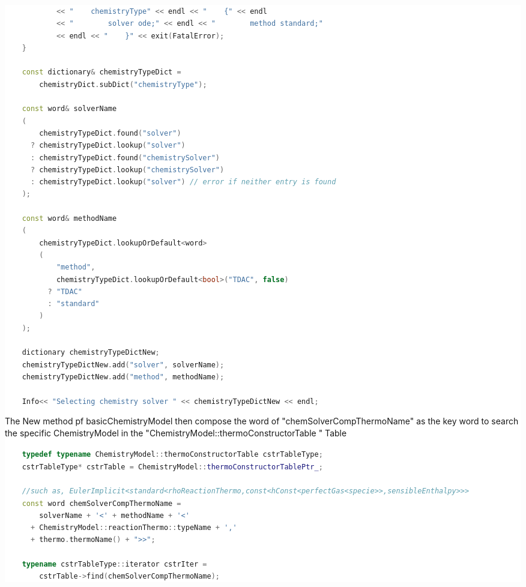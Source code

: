 ```cpp
            << "    chemistryType" << endl << "    {" << endl
            << "        solver ode;" << endl << "        method standard;"
            << endl << "    }" << exit(FatalError);
    }

    const dictionary& chemistryTypeDict =
        chemistryDict.subDict("chemistryType");

    const word& solverName
    (
        chemistryTypeDict.found("solver")
      ? chemistryTypeDict.lookup("solver")
      : chemistryTypeDict.found("chemistrySolver")
      ? chemistryTypeDict.lookup("chemistrySolver")
      : chemistryTypeDict.lookup("solver") // error if neither entry is found
    );

    const word& methodName
    (
        chemistryTypeDict.lookupOrDefault<word>
        (
            "method",
            chemistryTypeDict.lookupOrDefault<bool>("TDAC", false)
          ? "TDAC"
          : "standard"
        )
    );

    dictionary chemistryTypeDictNew;
    chemistryTypeDictNew.add("solver", solverName);
    chemistryTypeDictNew.add("method", methodName);

    Info<< "Selecting chemistry solver " << chemistryTypeDictNew << endl;
```

The New method pf basicChemistryModel then compose the word of "chemSolverCompThermoName" as the key word to search the specific ChemistryModel in the "ChemistryModel::thermoConstructorTable " Table

```cpp
    typedef typename ChemistryModel::thermoConstructorTable cstrTableType;
    cstrTableType* cstrTable = ChemistryModel::thermoConstructorTablePtr_;

    //such as, EulerImplicit<standard<rhoReactionThermo,const<hConst<perfectGas<specie>>,sensibleEnthalpy>>>
    const word chemSolverCompThermoName =
        solverName + '<' + methodName + '<'
      + ChemistryModel::reactionThermo::typeName + ','
      + thermo.thermoName() + ">>";

    typename cstrTableType::iterator cstrIter =
        cstrTable->find(chemSolverCompThermoName);
```
